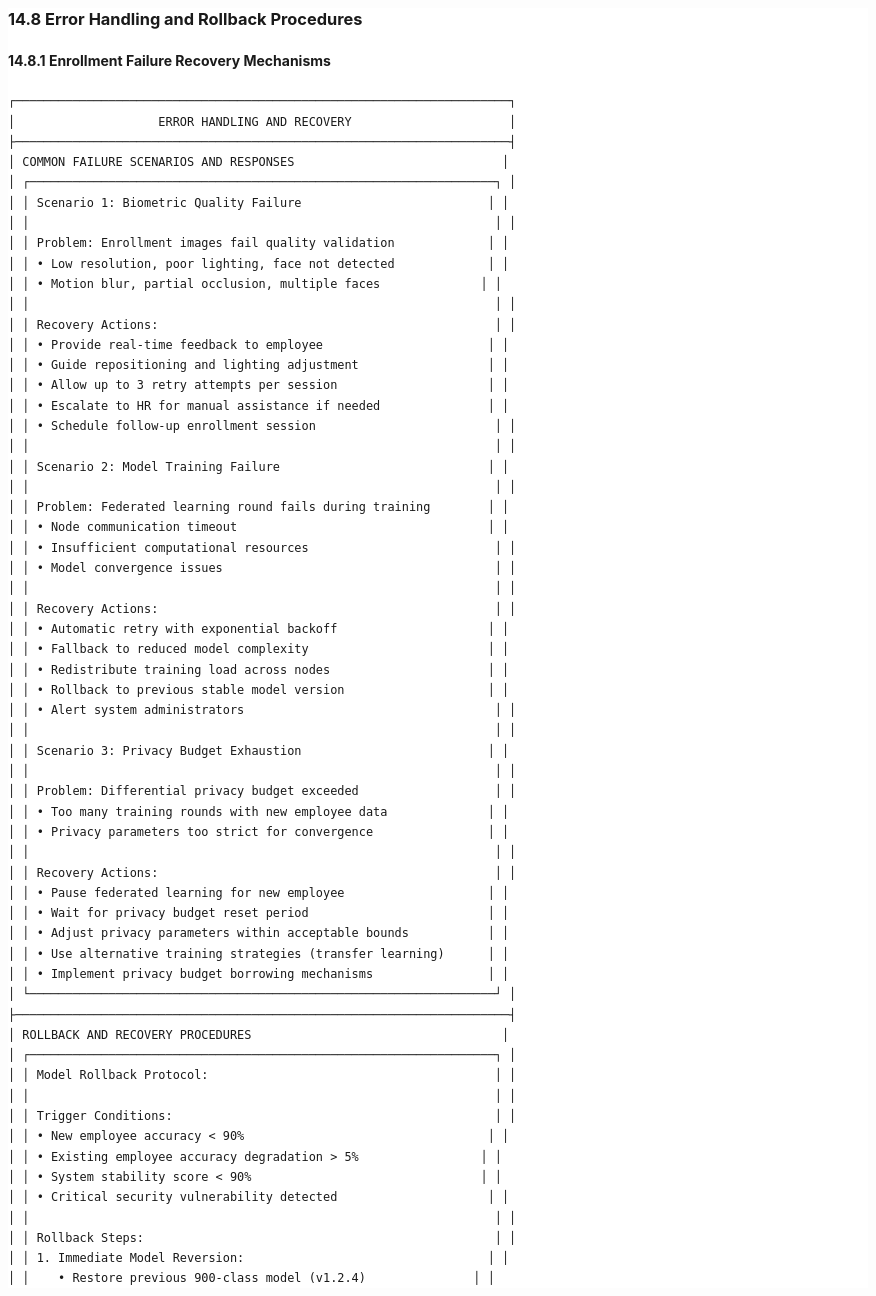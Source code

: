 ### 14.8 Error Handling and Rollback Procedures

#### 14.8.1 Enrollment Failure Recovery Mechanisms

```
┌─────────────────────────────────────────────────────────────────────┐
│                    ERROR HANDLING AND RECOVERY                      │
├─────────────────────────────────────────────────────────────────────┤
│ COMMON FAILURE SCENARIOS AND RESPONSES                             │
│ ┌─────────────────────────────────────────────────────────────────┐ │
│ │ Scenario 1: Biometric Quality Failure                          │ │
│ │                                                                 │ │
│ │ Problem: Enrollment images fail quality validation             │ │
│ │ • Low resolution, poor lighting, face not detected             │ │
│ │ • Motion blur, partial occlusion, multiple faces              │ │
│ │                                                                 │ │
│ │ Recovery Actions:                                               │ │
│ │ • Provide real-time feedback to employee                       │ │
│ │ • Guide repositioning and lighting adjustment                  │ │
│ │ • Allow up to 3 retry attempts per session                     │ │
│ │ • Escalate to HR for manual assistance if needed               │ │
│ │ • Schedule follow-up enrollment session                         │ │
│ │                                                                 │ │
│ │ Scenario 2: Model Training Failure                             │ │
│ │                                                                 │ │
│ │ Problem: Federated learning round fails during training        │ │
│ │ • Node communication timeout                                   │ │
│ │ • Insufficient computational resources                          │ │
│ │ • Model convergence issues                                      │ │
│ │                                                                 │ │
│ │ Recovery Actions:                                               │ │
│ │ • Automatic retry with exponential backoff                     │ │
│ │ • Fallback to reduced model complexity                         │ │
│ │ • Redistribute training load across nodes                      │ │
│ │ • Rollback to previous stable model version                    │ │
│ │ • Alert system administrators                                   │ │
│ │                                                                 │ │
│ │ Scenario 3: Privacy Budget Exhaustion                          │ │
│ │                                                                 │ │
│ │ Problem: Differential privacy budget exceeded                   │ │
│ │ • Too many training rounds with new employee data              │ │
│ │ • Privacy parameters too strict for convergence                │ │
│ │                                                                 │ │
│ │ Recovery Actions:                                               │ │
│ │ • Pause federated learning for new employee                    │ │
│ │ • Wait for privacy budget reset period                         │ │
│ │ • Adjust privacy parameters within acceptable bounds           │ │
│ │ • Use alternative training strategies (transfer learning)      │ │
│ │ • Implement privacy budget borrowing mechanisms                │ │
│ └─────────────────────────────────────────────────────────────────┘ │
├─────────────────────────────────────────────────────────────────────┤
│ ROLLBACK AND RECOVERY PROCEDURES                                   │
│ ┌─────────────────────────────────────────────────────────────────┐ │
│ │ Model Rollback Protocol:                                        │ │
│ │                                                                 │ │
│ │ Trigger Conditions:                                             │ │
│ │ • New employee accuracy < 90%                                  │ │
│ │ • Existing employee accuracy degradation > 5%                 │ │
│ │ • System stability score < 90%                                │ │
│ │ • Critical security vulnerability detected                     │ │
│ │                                                                 │ │
│ │ Rollback Steps:                                                 │ │
│ │ 1. Immediate Model Reversion:                                  │ │
│ │    • Restore previous 900-class model (v1.2.4)               │ │
```